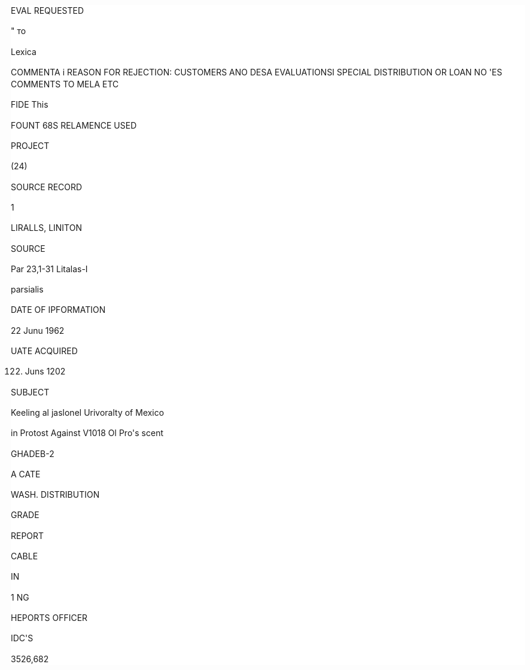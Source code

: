 EVAL REQUESTED

" то

Lexica

COMMENTA i REASON FOR REJECTION: CUSTOMERS ANO DESA EVALUATIONSI SPECIAL DISTRIBUTION OR LOAN NO 'ES COMMENTS TO MELA ETC

FIDE This

FOUNT 68S RELAMENCE USED

PROJECT

(24)

SOURCE RECORD

1

LIRALLS, LINITON

SOURCE

Par 23,1-31 Litalas-I

parsialis

DATE OF IPFORMATION

22 Junu 1962

UATE ACQUIRED

122. Juns 1202

SUBJECT

Keeling al jaslonel Urivoralty of Mexico

in Protost Against V1018 Ol Pro's scent

GHADEB-2

A CATE

WASH. DISTRIBUTION

GRADE

REPORT

CABLE

IN

1 NG

HEPORTS OFFICER

IDC'S

3526,682
